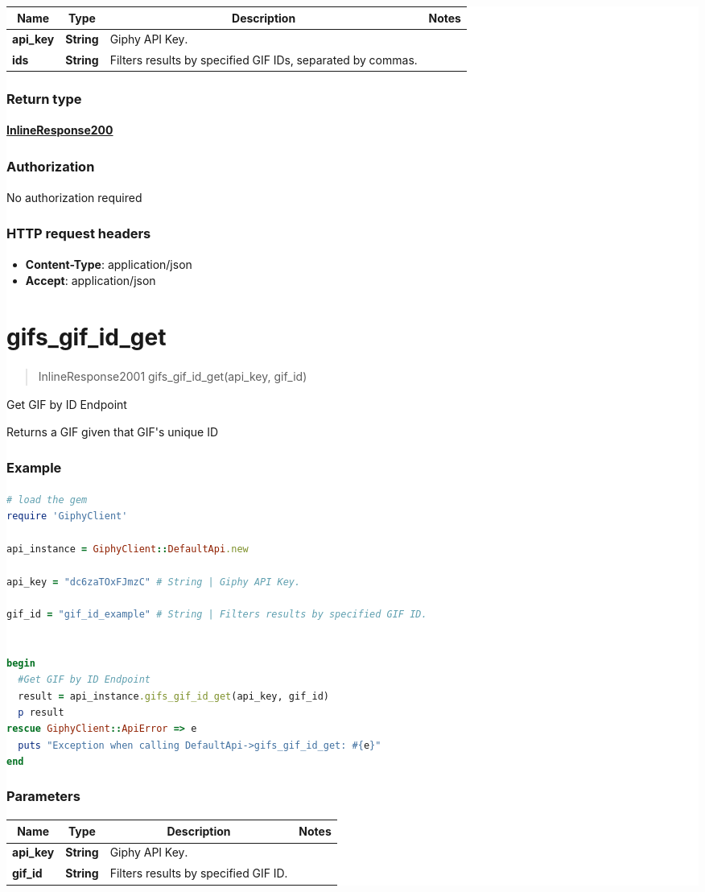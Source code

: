 Name | Type | Description  | Notes
------------- | ------------- | ------------- | -------------
 **api_key** | **String**| Giphy API Key. | 
 **ids** | **String**| Filters results by specified GIF IDs, separated by commas. | 

### Return type

[**InlineResponse200**](InlineResponse200.md)

### Authorization

No authorization required

### HTTP request headers

 - **Content-Type**: application/json
 - **Accept**: application/json



# **gifs_gif_id_get**
> InlineResponse2001 gifs_gif_id_get(api_key, gif_id)

Get GIF by ID Endpoint

Returns a GIF given that GIF's unique ID

### Example
```ruby
# load the gem
require 'GiphyClient'

api_instance = GiphyClient::DefaultApi.new

api_key = "dc6zaTOxFJmzC" # String | Giphy API Key.

gif_id = "gif_id_example" # String | Filters results by specified GIF ID.


begin
  #Get GIF by ID Endpoint
  result = api_instance.gifs_gif_id_get(api_key, gif_id)
  p result
rescue GiphyClient::ApiError => e
  puts "Exception when calling DefaultApi->gifs_gif_id_get: #{e}"
end
```

### Parameters

Name | Type | Description  | Notes
------------- | ------------- | ------------- | -------------
 **api_key** | **String**| Giphy API Key. | 
 **gif_id** | **String**| Filters results by specified GIF ID. | 

